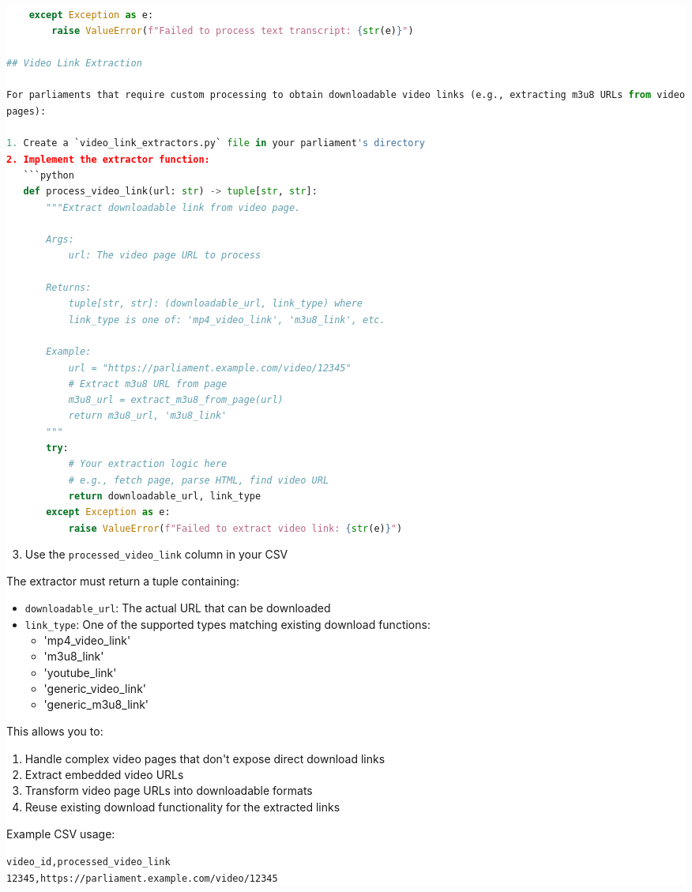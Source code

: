 ```python
    except Exception as e:
        raise ValueError(f"Failed to process text transcript: {str(e)}")

## Video Link Extraction

For parliaments that require custom processing to obtain downloadable video links (e.g., extracting m3u8 URLs from video pages):

1. Create a `video_link_extractors.py` file in your parliament's directory
2. Implement the extractor function:
   ```python
   def process_video_link(url: str) -> tuple[str, str]:
       """Extract downloadable link from video page.
       
       Args:
           url: The video page URL to process
           
       Returns:
           tuple[str, str]: (downloadable_url, link_type) where
           link_type is one of: 'mp4_video_link', 'm3u8_link', etc.
           
       Example:
           url = "https://parliament.example.com/video/12345"
           # Extract m3u8 URL from page
           m3u8_url = extract_m3u8_from_page(url)
           return m3u8_url, 'm3u8_link'
       """
       try:
           # Your extraction logic here
           # e.g., fetch page, parse HTML, find video URL
           return downloadable_url, link_type
       except Exception as e:
           raise ValueError(f"Failed to extract video link: {str(e)}")
   ```
3. Use the `processed_video_link` column in your CSV

The extractor must return a tuple containing:
- `downloadable_url`: The actual URL that can be downloaded
- `link_type`: One of the supported types matching existing download functions:
  - 'mp4_video_link'
  - 'm3u8_link'
  - 'youtube_link'
  - 'generic_video_link'
  - 'generic_m3u8_link'

This allows you to:
1. Handle complex video pages that don't expose direct download links
2. Extract embedded video URLs
3. Transform video page URLs into downloadable formats
4. Reuse existing download functionality for the extracted links

Example CSV usage:
```csv
video_id,processed_video_link
12345,https://parliament.example.com/video/12345
```
